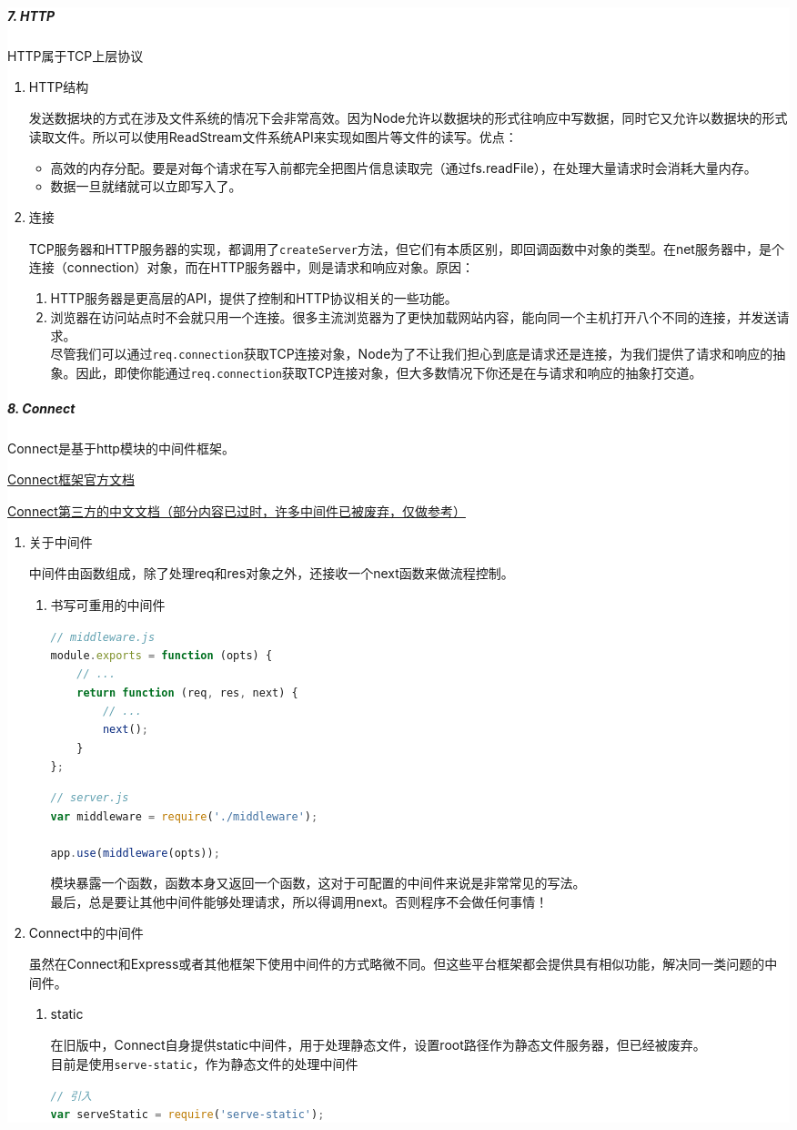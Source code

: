 ##### 7. HTTP
HTTP属于TCP上层协议
1. HTTP结构

    发送数据块的方式在涉及文件系统的情况下会非常高效。因为Node允许以数据块的形式往响应中写数据，同时它又允许以数据块的形式读取文件。所以可以使用ReadStream文件系统API来实现如图片等文件的读写。优点：
    * 高效的内存分配。要是对每个请求在写入前都完全把图片信息读取完（通过fs.readFile），在处理大量请求时会消耗大量内存。
    * 数据一旦就绪就可以立即写入了。
2. 连接

    TCP服务器和HTTP服务器的实现，都调用了`createServer`方法，但它们有本质区别，即回调函数中对象的类型。在net服务器中，是个连接（connection）对象，而在HTTP服务器中，则是请求和响应对象。原因：
    1. HTTP服务器是更高层的API，提供了控制和HTTP协议相关的一些功能。
    2. 浏览器在访问站点时不会就只用一个连接。很多主流浏览器为了更快加载网站内容，能向同一个主机打开八个不同的连接，并发送请求。   
        尽管我们可以通过`req.connection`获取TCP连接对象，Node为了不让我们担心到底是请求还是连接，为我们提供了请求和响应的抽象。因此，即使你能通过`req.connection`获取TCP连接对象，但大多数情况下你还是在与请求和响应的抽象打交道。

##### 8. Connect
Connect是基于http模块的中间件框架。

[Connect框架官方文档](https://www.npmjs.com/package/connect)

[Connect第三方的中文文档（部分内容已过时，许多中间件已被废弃，仅做参考）](http://blog.fens.me/nodejs-connect/)

1. 关于中间件

    中间件由函数组成，除了处理req和res对象之外，还接收一个next函数来做流程控制。
    1. 书写可重用的中间件
        ```js
        // middleware.js
        module.exports = function (opts) {
            // ...
            return function (req, res, next) {
                // ...
                next();
            }
        };
        ```
        ```js
        // server.js
        var middleware = require('./middleware');

        app.use(middleware(opts));
        ```
        模块暴露一个函数，函数本身又返回一个函数，这对于可配置的中间件来说是非常常见的写法。   
        最后，总是要让其他中间件能够处理请求，所以得调用next。否则程序不会做任何事情！

2. Connect中的中间件

    虽然在Connect和Express或者其他框架下使用中间件的方式略微不同。但这些平台框架都会提供具有相似功能，解决同一类问题的中间件。
    1. static

        在旧版中，Connect自身提供static中间件，用于处理静态文件，设置root路径作为静态文件服务器，但已经被废弃。   
        目前是使用`serve-static`，作为静态文件的处理中间件
        ```js
        // 引入
        var serveStatic = require('serve-static');
